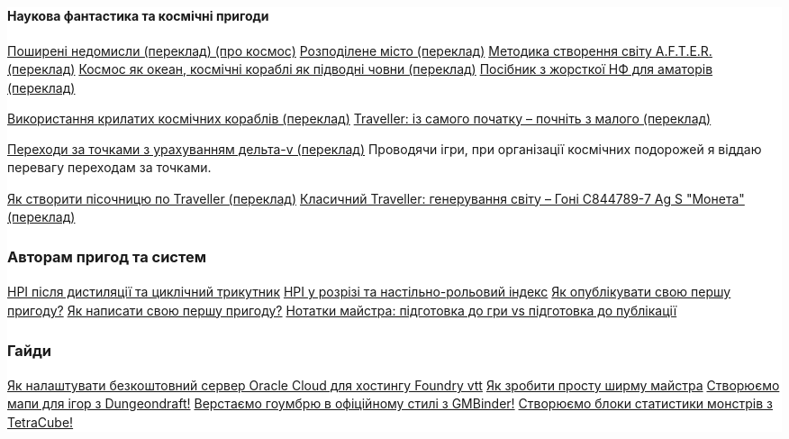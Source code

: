 
#### Наукова фантастика та космічні пригоди
[Поширені недомисли (переклад) (про космос)](https://drukarnia.com.ua/articles/poshireni-nedomisli-pereklad-Hdu1c)
[Розподілене місто (переклад)](https://drukarnia.com.ua/articles/kmitliva-pidgotovka-pereklad-rPEq7)
[Методика створення світу A.F.T.E.R. (переклад)](https://drukarnia.com.ua/articles/metodika-stvorennya-svitu-a-f-t-e-r-pereklad-B7VST)
[Космос як океан, космічні кораблі як підводні човни (переклад)](https://drukarnia.com.ua/articles/kosmos-yak-okean-kosmichni-korabli-yak-pidvodni-chovni-pereklad-emmi-verte-6-09-2021-fyp7z)
[Посібник з жорсткої НФ для аматорів (переклад)](https://drukarnia.com.ua/articles/posibnik-z-zhorstkoyi-nf-dlya-amatoriv-pereklad-Dd54m)

[Використання крилатих космічних кораблів (переклад)](https://drukarnia.com.ua/articles/vikoristannya-krilatikh-kosmichnikh-korabliv-pereklad-G-AE-)
[Traveller: із самого початку – почніть з малого (переклад)](https://eclipsephase-uk.surge.sh/)

[Переходи за точками з урахуванням дельта-v (переклад)](https://drukarnia.com.ua/articles/perekhodi-za-tochkami-z-urakhuvannyam-delta-v-pereklad-mp5xz)
Проводячи ігри, при організації космічних подорожей я віддаю перевагу переходам за точками.


[Як створити пісочницю по Traveller (переклад)](https://drukarnia.com.ua/articles/yak-stvoriti-pisochnicyu-po-traveller-pereklad-tSiGq)
[Класичний Traveller: генерування світу – Гоні C844789-7 Ag S "Монета" (переклад)](https://drukarnia.com.ua/articles/klasichnii-traveller-generuvannya-svitu-goni-c844789-7-ag-s-moneta-pereklad-CDjGc)


### Авторам пригод та систем
[НРІ після дистиляції та циклічний трикутник](https://drukarnia.com.ua/articles/nri-pislya-distilyaciyi-ta-ciklichnii-trikutnik-6d-1R)
[НРІ у розрізі та настільно-рольовий індекс](https://drukarnia.com.ua/articles/nri-u-rozrizi-ta-nastilno-rolovii-indeks-fXQps)
[Як опублікувати свою першу пригоду?](https://www.rpgdesign.net/post/yak-opublikuvaty-svoiu-pershu-pryhodu)
[Як написати свою першу пригоду?](https://www.rpgdesign.net/post/yak-napysaty-svoiu-pershu-pryhodu)
[Нотатки майстра: підготовка до гри vs підготовка до публікації](https://www.rpgdesign.net/post/%D0%BD%D0%BE%D1%82%D0%B0%D1%82%D0%BA%D0%B8-%D0%BC%D0%B0%D0%B9%D1%81%D1%82%D1%80%D0%B0-%D0%BF%D1%96%D0%B4%D0%B3%D0%BE%D1%82%D0%BE%D0%B2%D0%BA%D0%B0-%D0%B4%D0%BE-%D0%B3%D1%80%D0%B8-%D1%82%D0%B0-%D0%BF%D1%96%D0%B4%D0%B3%D0%BE%D1%82%D0%BE%D0%B2%D0%BA%D0%B0-%D0%B4%D0%BE-%D0%BF%D1%83%D0%B1%D0%BB%D1%96%D0%BA%D0%B0%D1%86%D1%96%D1%97)


### Гайди
[Як налаштувати безкоштовний сервер Oracle Cloud для хостингу Foundry vtt](https://drukarnia.com.ua/articles/yak-nalashtuvati-bezkoshtovnii-server-oracle-cloud-dlya-khostingu-foundry-vtt-x9jsL)
[Як зробити просту ширму майстра](https://drukarnia.com.ua/articles/yak-zrobiti-prostu-shirmu-maistra-Aq-Oz)
[Створюємо мапи для ігор з Dungeondraft!](https://www.rpgdesign.net/post/%D1%81%D1%82%D0%B2%D0%BE%D1%80%D1%8E%D1%94%D0%BC%D0%BE-%D0%BC%D0%B0%D0%BF%D0%B8-%D0%B4%D0%BB%D1%8F-%D1%96%D0%B3%D0%BE%D1%80-%D0%B7-dungeondraft)
[Верстаємо гоумбрю в офіційному стилі з GMBinder!](https://www.rpgdesign.net/post/homebrew-layout-in-gmbinder)
[Створюємо блоки статистики монстрів з TetraCube!](https://www.rpgdesign.net/post/%D1%81%D1%82%D0%B2%D0%BE%D1%80%D1%8E%D1%94%D0%BC%D0%BE-%D0%B1%D0%BB%D0%BE%D0%BA%D0%B8-%D1%81%D1%82%D0%B0%D1%82%D0%B8%D1%81%D1%82%D0%B8%D0%BA%D0%B8-%D0%BC%D0%BE%D0%BD%D1%81%D1%82%D1%80%D1%96%D0%B2-%D0%B7-tetracube)
